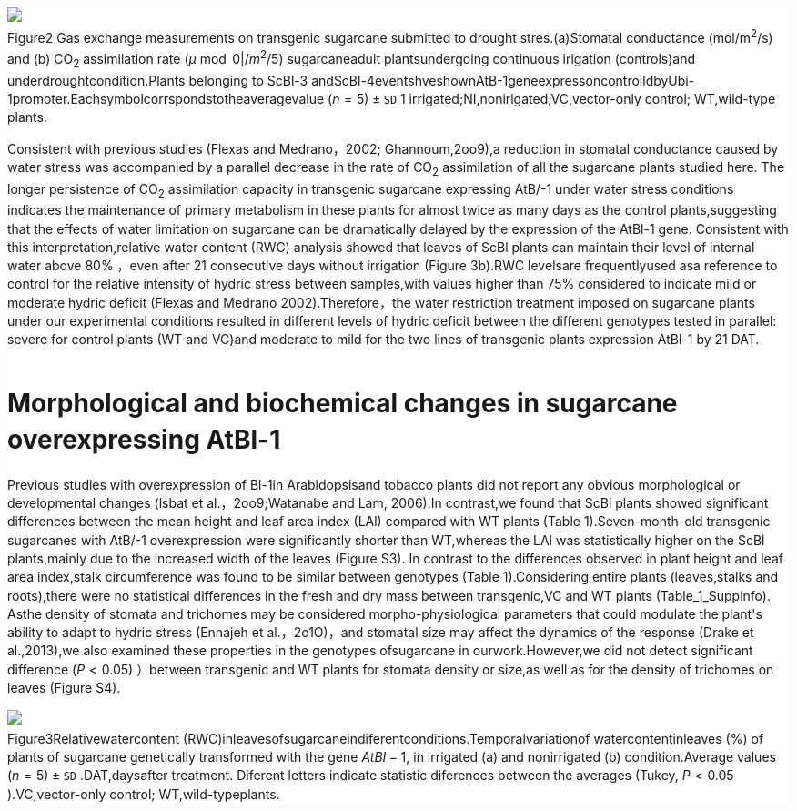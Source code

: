 ![](images/336a55318c1ea135cdecb93c8d92736eb5b7ed42de613e7935be095dfd079e25.jpg)  
Figure2 Gas exchange measurements on transgenic sugarcane submitted to drought stres.(a)Stomatal conductance $( \mathsf { m o l } / \mathsf { m } ^ { 2 } / \mathsf { s } )$ and (b) ${ \mathsf { C O } } _ { 2 }$ assimilation rate $\scriptstyle ( { \mu \bmod { } } 0 | / m ^ { 2 } / 5 )$ sugarcaneadult plantsundergoing continuous irigation (controls)and underdroughtcondition.Plants belonging to ScBl-3 andScBl-4eventshveshownAtB-1geneexpressoncontrolldbyUbi-1promoter.Eachsymbolcorrspondstotheaveragevalue $( n = 5 ) \pm \mathtt { S D }$ 1 irrigated;NI,nonirigated;VC,vector-only control; WT,wild-type plants.

Consistent with previous studies (Flexas and Medrano，2002; Ghannoum,2oo9),a reduction in stomatal conductance caused by water stress was accompanied by a parallel decrease in the rate of ${ \mathsf { C O } } _ { 2 }$ assimilation of all the sugarcane plants studied here. The longer persistence of ${ \mathsf { C O } } _ { 2 }$ assimilation capacity in transgenic sugarcane expressing AtB/-1 under water stress conditions indicates the maintenance of primary metabolism in these plants for almost twice as many days as the control plants,suggesting that the effects of water limitation on sugarcane can be dramatically delayed by the expression of the AtBl-1 gene. Consistent with this interpretation,relative water content (RWC) analysis showed that leaves of ScBl plants can maintain their level of internal water above $80 \%$ ，even after 21 consecutive days without irrigation (Figure 3b).RWC levelsare frequentlyused asa reference to control for the relative intensity of hydric stress between samples,with values higher than $7 5 \%$ considered to indicate mild or moderate hydric deficit (Flexas and Medrano 2002).Therefore，the water restriction treatment imposed on sugarcane plants under our experimental conditions resulted in different levels of hydric deficit between the different genotypes tested in parallel: severe for control plants (WT and VC)and moderate to mild for the two lines of transgenic plants expression AtBl-1 by 21 DAT.

# Morphological and biochemical changes in sugarcane overexpressing AtBl-1

Previous studies with overexpression of Bl-1in Arabidopsisand tobacco plants did not report any obvious morphological or developmental changes (lsbat et al.，2oo9;Watanabe and Lam, 2006).In contrast,we found that ScBl plants showed significant differences between the mean height and leaf area index (LAl) compared with WT plants (Table 1).Seven-month-old transgenic sugarcanes with AtB/-1 overexpression were significantly shorter than WT,whereas the LAl was statistically higher on the ScBl plants,mainly due to the increased width of the leaves (Figure S3). In contrast to the differences observed in plant height and leaf area index,stalk circumference was found to be similar between genotypes (Table 1).Considering entire plants (leaves,stalks and roots),there were no statistical differences in the fresh and dry mass between transgenic,VC and WT plants (Table_1_Supplnfo). Asthe density of stomata and trichomes may be considered morpho-physiological parameters that could modulate the plant's ability to adapt to hydric stress (Ennajeh et al.，2o1O)，and stomatal size may affect the dynamics of the response (Drake et al.,2013),we also examined these properties in the genotypes ofsugarcane in ourwork.However,we did not detect significant difference $( P < 0 . 0 5 )$ ）between transgenic and WT plants for stomata density or size,as well as for the density of trichomes on leaves (Figure S4).

![](images/03777740db986bd1608c70cb0ae2c84416fdc5de0692b7480fc02b52d5fa33de.jpg)  
Figure3Relativewatercontent (RWC)inleavesofsugarcaneindiferentconditions.Temporalvariationof watercontentinleaves $( \% )$ of plants of sugarcane genetically transformed with the gene $A t B I - 1 ,$ in irrigated (a) and nonirrigated (b) condition.Average values $( n = 5 ) \pm \mathtt { S D }$ .DAT,daysafter treatment. Diferent letters indicate statistic diferences between the averages (Tukey, $P < 0 . 0 5$ ).VC,vector-only control; WT,wild-typeplants.
